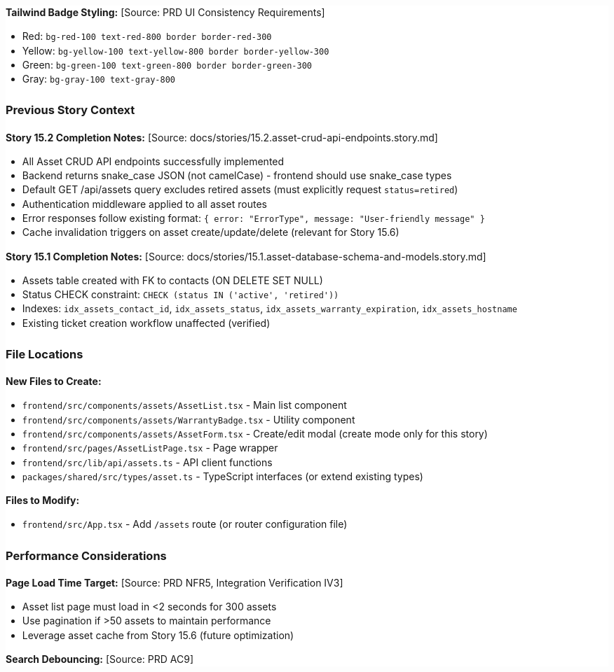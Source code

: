 **Tailwind Badge Styling:**
[Source: PRD UI Consistency Requirements]

- Red: `bg-red-100 text-red-800 border border-red-300`
- Yellow: `bg-yellow-100 text-yellow-800 border border-yellow-300`
- Green: `bg-green-100 text-green-800 border border-green-300`
- Gray: `bg-gray-100 text-gray-800`

### Previous Story Context

**Story 15.2 Completion Notes:**
[Source: docs/stories/15.2.asset-crud-api-endpoints.story.md]

- All Asset CRUD API endpoints successfully implemented
- Backend returns snake_case JSON (not camelCase) - frontend should use snake_case types
- Default GET /api/assets query excludes retired assets (must explicitly request `status=retired`)
- Authentication middleware applied to all asset routes
- Error responses follow existing format: `{ error: "ErrorType", message: "User-friendly message" }`
- Cache invalidation triggers on asset create/update/delete (relevant for Story 15.6)

**Story 15.1 Completion Notes:**
[Source: docs/stories/15.1.asset-database-schema-and-models.story.md]

- Assets table created with FK to contacts (ON DELETE SET NULL)
- Status CHECK constraint: `CHECK (status IN ('active', 'retired'))`
- Indexes: `idx_assets_contact_id`, `idx_assets_status`, `idx_assets_warranty_expiration`, `idx_assets_hostname`
- Existing ticket creation workflow unaffected (verified)

### File Locations

**New Files to Create:**
- `frontend/src/components/assets/AssetList.tsx` - Main list component
- `frontend/src/components/assets/WarrantyBadge.tsx` - Utility component
- `frontend/src/components/assets/AssetForm.tsx` - Create/edit modal (create mode only for this story)
- `frontend/src/pages/AssetListPage.tsx` - Page wrapper
- `frontend/src/lib/api/assets.ts` - API client functions
- `packages/shared/src/types/asset.ts` - TypeScript interfaces (or extend existing types)

**Files to Modify:**
- `frontend/src/App.tsx` - Add `/assets` route (or router configuration file)

### Performance Considerations

**Page Load Time Target:**
[Source: PRD NFR5, Integration Verification IV3]

- Asset list page must load in <2 seconds for 300 assets
- Use pagination if >50 assets to maintain performance
- Leverage asset cache from Story 15.6 (future optimization)

**Search Debouncing:**
[Source: PRD AC9]
